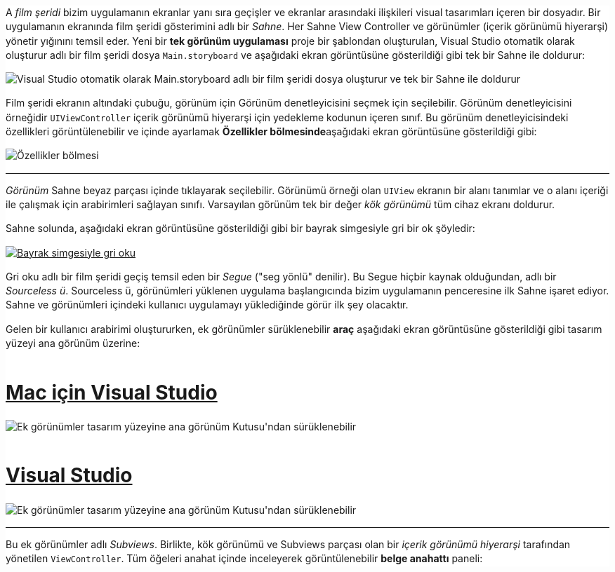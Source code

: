A *film şeridi* bizim uygulamanın ekranlar yanı sıra geçişler ve ekranlar arasındaki ilişkileri visual tasarımları içeren bir dosyadır. Bir uygulamanın ekranında film şeridi gösterimini adlı bir _Sahne_. Her Sahne View Controller ve görünümler (içerik görünümü hiyerarşi) yönetir yığınını temsil eder. Yeni bir **tek görünüm uygulaması** proje bir şablondan oluşturulan, Visual Studio otomatik olarak oluşturur adlı bir film şeridi dosya `Main.storyboard` ve aşağıdaki ekran görüntüsüne gösterildiği gibi tek bir Sahne ile doldurur:

![](hello-ios-deepdive-images/vs-image34.png "Visual Studio otomatik olarak Main.storyboard adlı bir film şeridi dosya oluşturur ve tek bir Sahne ile doldurur")

Film şeridi ekranın altındaki çubuğu, görünüm için Görünüm denetleyicisini seçmek için seçilebilir. Görünüm denetleyicisini örneğidir `UIViewController` içerik görünümü hiyerarşi için yedekleme kodunun içeren sınıf. Bu görünüm denetleyicisindeki özellikleri görüntülenebilir ve içinde ayarlamak **Özellikler bölmesinde**aşağıdaki ekran görüntüsüne gösterildiği gibi:

![](hello-ios-deepdive-images/vs-image35.png "Özellikler bölmesi")

-----

_Görünüm_ Sahne beyaz parçası içinde tıklayarak seçilebilir. Görünümü örneği olan `UIView` ekranın bir alanı tanımlar ve o alanı içeriği ile çalışmak için arabirimleri sağlayan sınıfı. Varsayılan görünüm tek bir değer *kök görünümü* tüm cihaz ekranı doldurur.

Sahne solunda, aşağıdaki ekran görüntüsüne gösterildiği gibi bir bayrak simgesiyle gri bir ok şöyledir:

 [![](hello-ios-deepdive-images/image37.png "Bayrak simgesiyle gri oku")](hello-ios-deepdive-images/image37.png#lightbox)

Gri oku adlı bir film şeridi geçiş temsil eden bir *Segue* ("seg yönlü" denilir). Bu Segue hiçbir kaynak olduğundan, adlı bir *Sourceless ü*. Sourceless ü, görünümleri yüklenen uygulama başlangıcında bizim uygulamanın penceresine ilk Sahne işaret ediyor. Sahne ve görünümleri içindeki kullanıcı uygulamayı yüklediğinde görür ilk şey olacaktır.

Gelen bir kullanıcı arabirimi oluştururken, ek görünümler sürüklenebilir **araç** aşağıdaki ekran görüntüsüne gösterildiği gibi tasarım yüzeyi ana görünüm üzerine:

# <a name="visual-studio-for-mactabvsmac"></a>[Mac için Visual Studio](#tab/vsmac)

![](hello-ios-deepdive-images/image38.png "Ek görünümler tasarım yüzeyine ana görünüm Kutusu'ndan sürüklenebilir")

# <a name="visual-studiotabvswin"></a>[Visual Studio](#tab/vswin)

![](hello-ios-deepdive-images/vs-image38.png "Ek görünümler tasarım yüzeyine ana görünüm Kutusu'ndan sürüklenebilir")

-----

Bu ek görünümler adlı *Subviews*. Birlikte, kök görünümü ve Subviews parçası olan bir *içerik görünümü hiyerarşi* tarafından yönetilen `ViewController`. Tüm öğeleri anahat içinde inceleyerek görüntülenebilir **belge anahattı** paneli:
